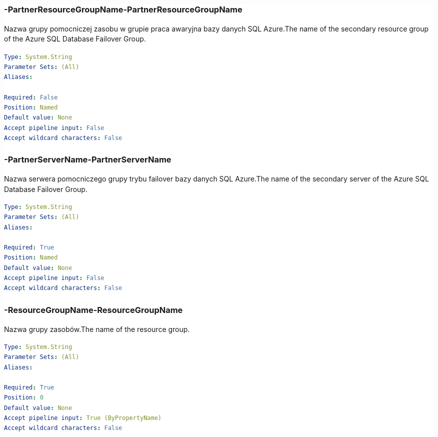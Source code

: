 ### <span data-ttu-id="9c3ca-130">-PartnerResourceGroupName</span><span class="sxs-lookup"><span data-stu-id="9c3ca-130">-PartnerResourceGroupName</span></span>
<span data-ttu-id="9c3ca-131">Nazwa grupy pomocniczej zasobu w grupie praca awaryjna bazy danych SQL Azure.</span><span class="sxs-lookup"><span data-stu-id="9c3ca-131">The name of the secondary resource group of the Azure SQL Database Failover Group.</span></span>

```yaml
Type: System.String
Parameter Sets: (All)
Aliases:

Required: False
Position: Named
Default value: None
Accept pipeline input: False
Accept wildcard characters: False
```

### <span data-ttu-id="9c3ca-132">-PartnerServerName</span><span class="sxs-lookup"><span data-stu-id="9c3ca-132">-PartnerServerName</span></span>
<span data-ttu-id="9c3ca-133">Nazwa serwera pomocniczego grupy trybu failover bazy danych SQL Azure.</span><span class="sxs-lookup"><span data-stu-id="9c3ca-133">The name of the secondary server of the Azure SQL Database Failover Group.</span></span>

```yaml
Type: System.String
Parameter Sets: (All)
Aliases:

Required: True
Position: Named
Default value: None
Accept pipeline input: False
Accept wildcard characters: False
```

### <span data-ttu-id="9c3ca-134">-ResourceGroupName</span><span class="sxs-lookup"><span data-stu-id="9c3ca-134">-ResourceGroupName</span></span>
<span data-ttu-id="9c3ca-135">Nazwa grupy zasobów.</span><span class="sxs-lookup"><span data-stu-id="9c3ca-135">The name of the resource group.</span></span>

```yaml
Type: System.String
Parameter Sets: (All)
Aliases:

Required: True
Position: 0
Default value: None
Accept pipeline input: True (ByPropertyName)
Accept wildcard characters: False
```
